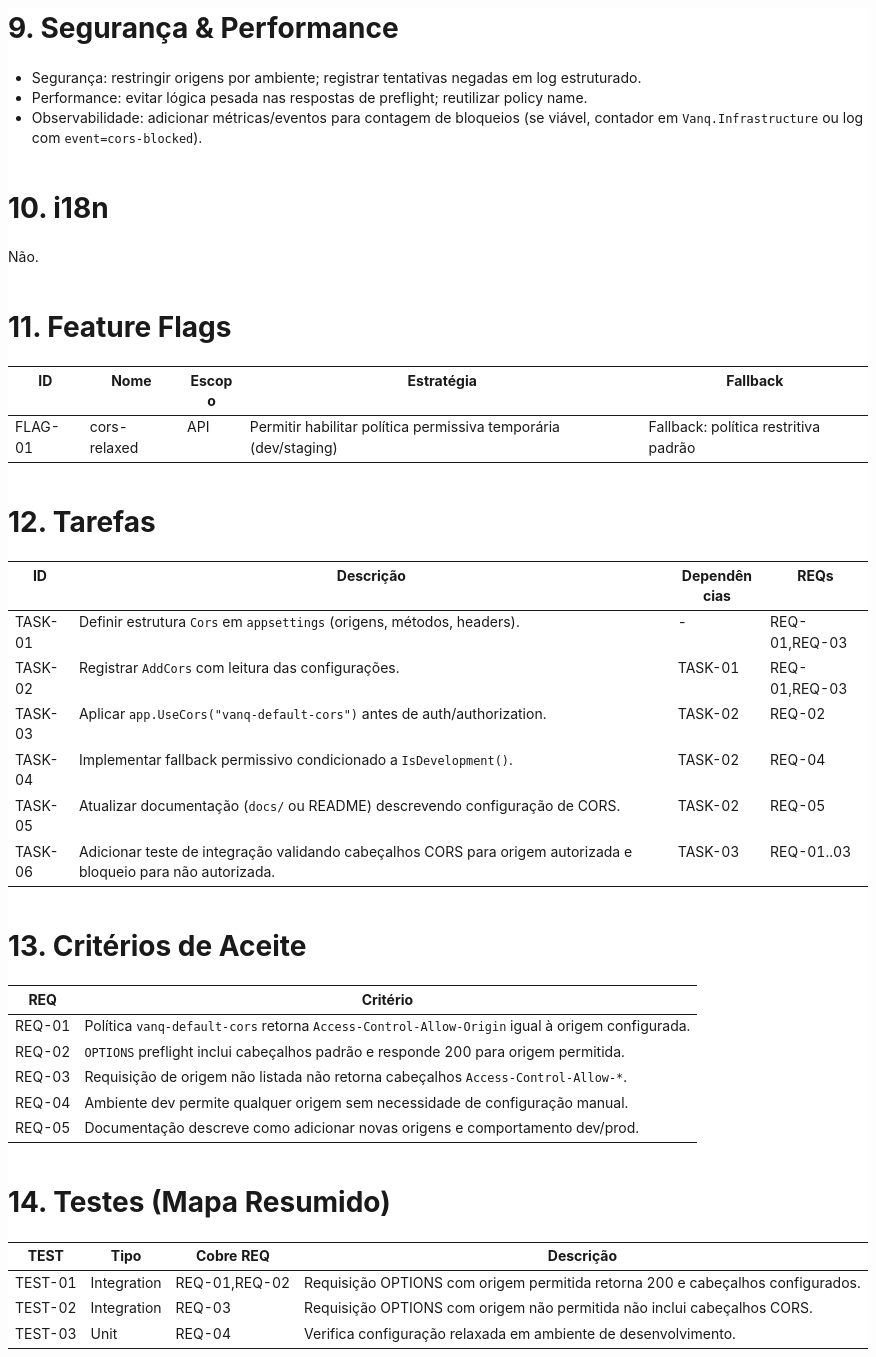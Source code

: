 # 9. Segurança & Performance
- Segurança: restringir origens por ambiente; registrar tentativas negadas em log estruturado.
- Performance: evitar lógica pesada nas respostas de preflight; reutilizar policy name.
- Observabilidade: adicionar métricas/eventos para contagem de bloqueios (se viável, contador em `Vanq.Infrastructure` ou log com `event=cors-blocked`).

# 10. i18n
Não.

# 11. Feature Flags
| ID | Nome | Escopo | Estratégia | Fallback |
|----|------|--------|------------|----------|
| FLAG-01 | cors-relaxed | API | Permitir habilitar política permissiva temporária (dev/staging) | Fallback: política restritiva padrão |

# 12. Tarefas
| ID | Descrição | Dependências | REQs |
|----|-----------|--------------|------|
| TASK-01 | Definir estrutura `Cors` em `appsettings` (origens, métodos, headers). | - | REQ-01,REQ-03 |
| TASK-02 | Registrar `AddCors` com leitura das configurações. | TASK-01 | REQ-01,REQ-03 |
| TASK-03 | Aplicar `app.UseCors("vanq-default-cors")` antes de auth/authorization. | TASK-02 | REQ-02 |
| TASK-04 | Implementar fallback permissivo condicionado a `IsDevelopment()`. | TASK-02 | REQ-04 |
| TASK-05 | Atualizar documentação (`docs/` ou README) descrevendo configuração de CORS. | TASK-02 | REQ-05 |
| TASK-06 | Adicionar teste de integração validando cabeçalhos CORS para origem autorizada e bloqueio para não autorizada. | TASK-03 | REQ-01..03 |

# 13. Critérios de Aceite
| REQ | Critério |
|-----|----------|
| REQ-01 | Política `vanq-default-cors` retorna `Access-Control-Allow-Origin` igual à origem configurada. |
| REQ-02 | `OPTIONS` preflight inclui cabeçalhos padrão e responde 200 para origem permitida. |
| REQ-03 | Requisição de origem não listada não retorna cabeçalhos `Access-Control-Allow-*`. |
| REQ-04 | Ambiente dev permite qualquer origem sem necessidade de configuração manual. |
| REQ-05 | Documentação descreve como adicionar novas origens e comportamento dev/prod. |

# 14. Testes (Mapa Resumido)
| TEST | Tipo | Cobre REQ | Descrição |
|------|------|-----------|-----------|
| TEST-01 | Integration | REQ-01,REQ-02 | Requisição OPTIONS com origem permitida retorna 200 e cabeçalhos configurados. |
| TEST-02 | Integration | REQ-03 | Requisição OPTIONS com origem não permitida não inclui cabeçalhos CORS. |
| TEST-03 | Unit | REQ-04 | Verifica configuração relaxada em ambiente de desenvolvimento. |
